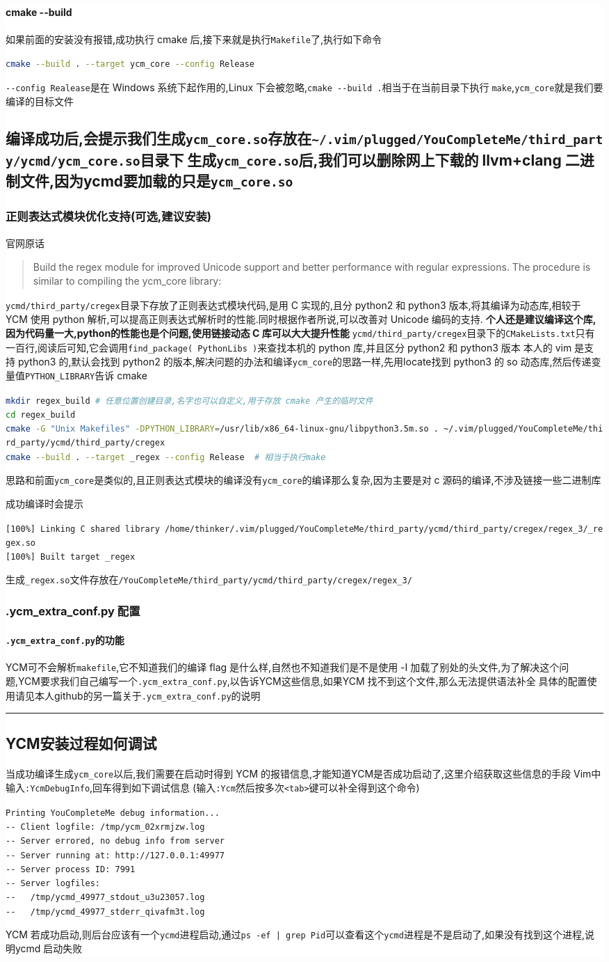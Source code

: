 #### cmake --build
如果前面的安装没有报错,成功执行 cmake 后,接下来就是执行`Makefile`了,执行如下命令
```bash
cmake --build . --target ycm_core --config Release
```
`--config Realease`是在 Windows 系统下起作用的,Linux 下会被忽略,`cmake --build .`相当于在当前目录下执行 `make`,`ycm_core`就是我们要编译的目标文件

编译成功后,会提示我们生成`ycm_core.so`存放在`~/.vim/plugged/YouCompleteMe/third_party/ycmd/ycm_core.so`目录下
**生成`ycm_core.so`后,我们可以删除网上下载的 llvm+clang 二进制文件,因为ycmd要加载的只是`ycm_core.so`**
-----------------------------------------------------

### 正则表达式模块优化支持(可选,建议安装)
官网原话
> Build the regex module for improved Unicode support and better performance with regular expressions. The procedure is similar to compiling the ycm_core library:

`ycmd/third_party/cregex`目录下存放了正则表达式模块代码,是用 C 实现的,且分 python2 和 python3 版本,将其编译为动态库,相较于 YCM 使用 python 解析,可以提高正则表达式解析时的性能.同时根据作者所说,可以改善对 Unicode 编码的支持.
**个人还是建议编译这个库,因为代码量一大,python的性能也是个问题,使用链接动态 C 库可以大大提升性能**
`ycmd/third_party/cregex`目录下的`CMakeLists.txt`只有一百行,阅读后可知,它会调用`find_package( PythonLibs )`来查找本机的 python 库,并且区分 python2 和 python3 版本
本人的 vim 是支持 python3 的,默认会找到 python2 的版本,解决问题的办法和编译`ycm_core`的思路一样,先用locate找到 python3 的 so 动态库,然后传递变量值`PYTHON_LIBRARY`告诉 cmake 
```bash
mkdir regex_build # 任意位置创建目录,名字也可以自定义,用于存放 cmake 产生的临时文件
cd regex_build
cmake -G "Unix Makefiles" -DPYTHON_LIBRARY=/usr/lib/x86_64-linux-gnu/libpython3.5m.so . ~/.vim/plugged/YouCompleteMe/third_party/ycmd/third_party/cregex
cmake --build . --target _regex --config Release  # 相当于执行make
```

思路和前面`ycm_core`是类似的,且正则表达式模块的编译没有`ycm_core`的编译那么复杂,因为主要是对 c 源码的编译,不涉及链接一些二进制库

成功编译时会提示
```bash
[100%] Linking C shared library /home/thinker/.vim/plugged/YouCompleteMe/third_party/ycmd/third_party/cregex/regex_3/_regex.so
[100%] Built target _regex
```
生成`_regex.so`文件存放在`/YouCompleteMe/third_party/ycmd/third_party/cregex/regex_3/`


### .ycm_extra_conf.py 配置
#### `.ycm_extra_conf.py`的功能
YCM可不会解析`makefile`,它不知道我们的编译 flag 是什么样,自然也不知道我们是不是使用 -I 加载了别处的头文件,为了解决这个问题,YCM要求我们自己编写一个`.ycm_extra_conf.py`,以告诉YCM这些信息,如果YCM 找不到这个文件,那么无法提供语法补全
具体的配置使用请见本人github的另一篇关于`.ycm_extra_conf.py`的说明


-------------------------------------------------------

## YCM安装过程如何调试
当成功编译生成`ycm_core`以后,我们需要在启动时得到 YCM 的报错信息,才能知道YCM是否成功启动了,这里介绍获取这些信息的手段
Vim中输入`:YcmDebugInfo`,回车得到如下调试信息 (输入`:Ycm`然后按多次`<tab>`键可以补全得到这个命令)
```bash
Printing YouCompleteMe debug information...
-- Client logfile: /tmp/ycm_02xrmjzw.log
-- Server errored, no debug info from server
-- Server running at: http://127.0.0.1:49977
-- Server process ID: 7991
-- Server logfiles:
--   /tmp/ycmd_49977_stdout_u3u23057.log
--   /tmp/ycmd_49977_stderr_qivafm3t.log
```
YCM 若成功启动,则后台应该有一个`ycmd`进程启动,通过`ps -ef | grep Pid`可以查看这个`ycmd`进程是不是启动了,如果没有找到这个进程,说明ycmd 启动失败